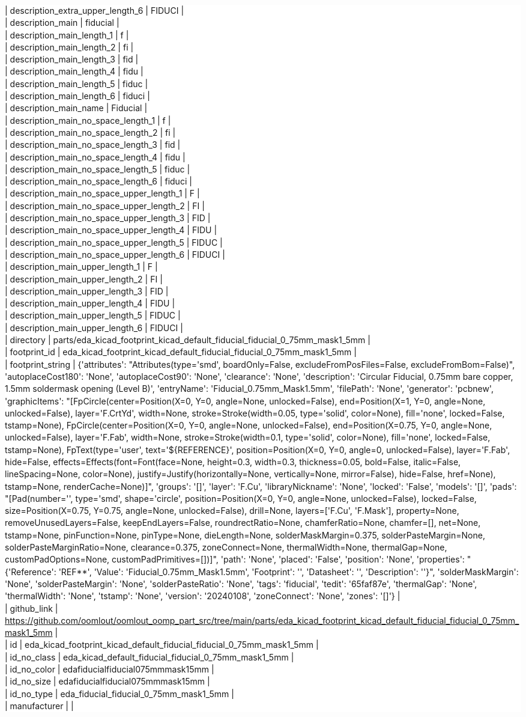 | description_extra_upper_length_6 | FIDUCI |  
| description_main | fiducial |  
| description_main_length_1 | f |  
| description_main_length_2 | fi |  
| description_main_length_3 | fid |  
| description_main_length_4 | fidu |  
| description_main_length_5 | fiduc |  
| description_main_length_6 | fiduci |  
| description_main_name | Fiducial |  
| description_main_no_space_length_1 | f |  
| description_main_no_space_length_2 | fi |  
| description_main_no_space_length_3 | fid |  
| description_main_no_space_length_4 | fidu |  
| description_main_no_space_length_5 | fiduc |  
| description_main_no_space_length_6 | fiduci |  
| description_main_no_space_upper_length_1 | F |  
| description_main_no_space_upper_length_2 | FI |  
| description_main_no_space_upper_length_3 | FID |  
| description_main_no_space_upper_length_4 | FIDU |  
| description_main_no_space_upper_length_5 | FIDUC |  
| description_main_no_space_upper_length_6 | FIDUCI |  
| description_main_upper_length_1 | F |  
| description_main_upper_length_2 | FI |  
| description_main_upper_length_3 | FID |  
| description_main_upper_length_4 | FIDU |  
| description_main_upper_length_5 | FIDUC |  
| description_main_upper_length_6 | FIDUCI |  
| directory | parts/eda_kicad_footprint_kicad_default_fiducial_fiducial_0_75mm_mask1_5mm |  
| footprint_id | eda_kicad_footprint_kicad_default_fiducial_fiducial_0_75mm_mask1_5mm |  
| footprint_string | {'attributes': "Attributes(type='smd', boardOnly=False, excludeFromPosFiles=False, excludeFromBom=False)", 'autoplaceCost180': 'None', 'autoplaceCost90': 'None', 'clearance': 'None', 'description': 'Circular Fiducial, 0.75mm bare copper, 1.5mm soldermask opening (Level B)', 'entryName': 'Fiducial_0.75mm_Mask1.5mm', 'filePath': 'None', 'generator': 'pcbnew', 'graphicItems': "[FpCircle(center=Position(X=0, Y=0, angle=None, unlocked=False), end=Position(X=1, Y=0, angle=None, unlocked=False), layer='F.CrtYd', width=None, stroke=Stroke(width=0.05, type='solid', color=None), fill='none', locked=False, tstamp=None), FpCircle(center=Position(X=0, Y=0, angle=None, unlocked=False), end=Position(X=0.75, Y=0, angle=None, unlocked=False), layer='F.Fab', width=None, stroke=Stroke(width=0.1, type='solid', color=None), fill='none', locked=False, tstamp=None), FpText(type='user', text='${REFERENCE}', position=Position(X=0, Y=0, angle=0, unlocked=False), layer='F.Fab', hide=False, effects=Effects(font=Font(face=None, height=0.3, width=0.3, thickness=0.05, bold=False, italic=False, lineSpacing=None, color=None), justify=Justify(horizontally=None, vertically=None, mirror=False), hide=False, href=None), tstamp=None, renderCache=None)]", 'groups': '[]', 'layer': 'F.Cu', 'libraryNickname': 'None', 'locked': 'False', 'models': '[]', 'pads': "[Pad(number='', type='smd', shape='circle', position=Position(X=0, Y=0, angle=None, unlocked=False), locked=False, size=Position(X=0.75, Y=0.75, angle=None, unlocked=False), drill=None, layers=['F.Cu', 'F.Mask'], property=None, removeUnusedLayers=False, keepEndLayers=False, roundrectRatio=None, chamferRatio=None, chamfer=[], net=None, tstamp=None, pinFunction=None, pinType=None, dieLength=None, solderMaskMargin=0.375, solderPasteMargin=None, solderPasteMarginRatio=None, clearance=0.375, zoneConnect=None, thermalWidth=None, thermalGap=None, customPadOptions=None, customPadPrimitives=[])]", 'path': 'None', 'placed': 'False', 'position': 'None', 'properties': "{'Reference': 'REF**', 'Value': 'Fiducial_0.75mm_Mask1.5mm', 'Footprint': '', 'Datasheet': '', 'Description': ''}", 'solderMaskMargin': 'None', 'solderPasteMargin': 'None', 'solderPasteRatio': 'None', 'tags': 'fiducial', 'tedit': '65faf87e', 'thermalGap': 'None', 'thermalWidth': 'None', 'tstamp': 'None', 'version': '20240108', 'zoneConnect': 'None', 'zones': '[]'} |  
| github_link | https://github.com/oomlout/oomlout_oomp_part_src/tree/main/parts/eda_kicad_footprint_kicad_default_fiducial_fiducial_0_75mm_mask1_5mm |  
| id | eda_kicad_footprint_kicad_default_fiducial_fiducial_0_75mm_mask1_5mm |  
| id_no_class | eda_kicad_default_fiducial_fiducial_0_75mm_mask1_5mm |  
| id_no_color | edafiducialfiducial075mmmask15mm |  
| id_no_size | edafiducialfiducial075mmmask15mm |  
| id_no_type | eda_fiducial_fiducial_0_75mm_mask1_5mm |  
| manufacturer |  |  
